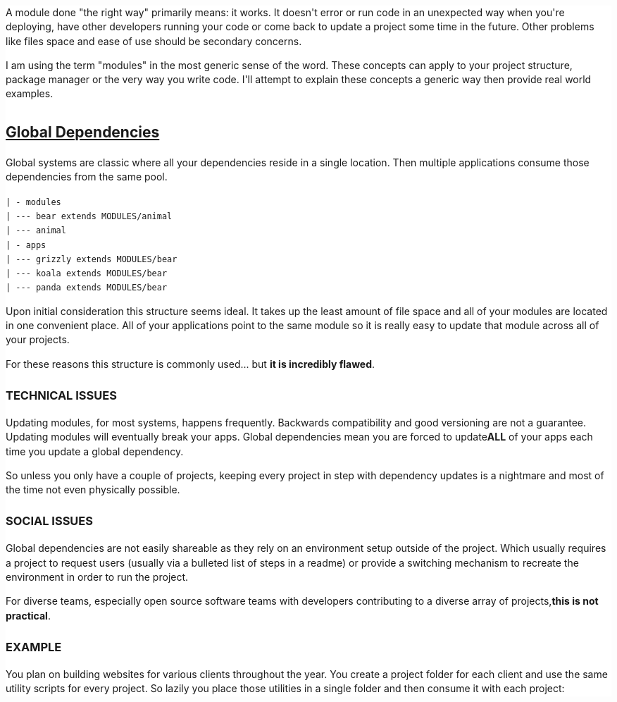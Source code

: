 A module done "the right way" primarily means: it works. It doesn't error or run
code in an unexpected way when you're deploying, have other developers running 
your code or come back to update a project some time in the future. Other 
problems like files space and ease of use should be secondary concerns.

I am using the term "modules" in the most generic sense of the word. These
concepts can apply to your project structure, package manager or the very way 
you write code. I'll attempt to explain these concepts a generic way then 
provide real world examples.

## [Global Dependencies][1]

Global systems are classic where all your dependencies reside in a single
location. Then multiple applications consume those dependencies from the same 
pool.

    | - modules
    | --- bear extends MODULES/animal
    | --- animal
    | - apps
    | --- grizzly extends MODULES/bear
    | --- koala extends MODULES/bear
    | --- panda extends MODULES/bear

Upon initial consideration this structure seems ideal. It takes up the least
amount of file space and all of your modules are located in one convenient place.
All of your applications point to the same module so it is really easy to update
that module across all of your projects.

For these reasons this structure is commonly used... but **it is incredibly
flawed**.

### TECHNICAL ISSUES

Updating modules, for most systems, happens frequently. Backwards compatibility
and good versioning are not a guarantee. Updating modules will eventually break 
your apps. Global dependencies mean you are forced to update**ALL** of your
apps each time you update a global dependency.

So unless you only have a couple of projects, keeping every project in step
with dependency updates is a nightmare and most of the time not even physically 
possible.

### SOCIAL ISSUES

Global dependencies are not easily shareable as they rely on an environment
setup outside of the project. Which usually requires a project to request users
(usually via a bulleted list of steps in a readme) or provide a switching 
mechanism to recreate the environment in order to run the project.

For diverse teams, especially open source software teams with developers
contributing to a diverse array of projects,**this is not practical**.

### EXAMPLE

You plan on building websites for various clients throughout the year. You
create a project folder for each client and use the same utility scripts for 
every project. So lazily you place those utilities in a single folder and then 
consume it with each project:


 [1]: http://dontkry.com/posts/code/modules-the-right-way.html#global-dependencies
 [2]: http://dontkry.com/posts/code/modules-the-right-way.html#flat-dependencies
 [3]: http://dontkry.com/posts/code/modules-the-right-way.html#nested-dependencies
 [4]: http://dontkry.com/posts/code/npmjs.org
 [5]: https://npmjs.org/doc/cli/npm-link.html
 [6]: https://npmjs.org/doc/cli/npm-dedupe.html
 [7]: http://dontkry.com/posts/code/modules-the-right-way.html#conclusion
